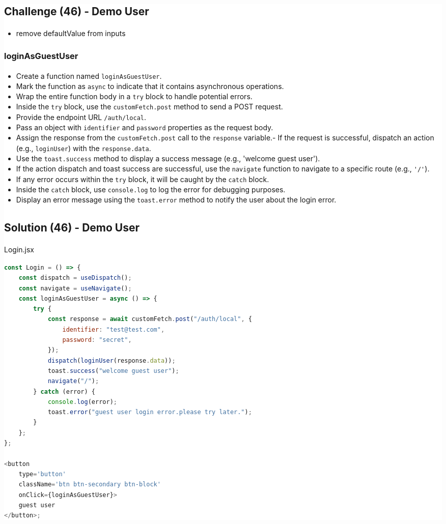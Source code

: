 ```js
```

## Challenge (46) - Demo User

- remove defaultValue from inputs

### loginAsGuestUser

- Create a function named `loginAsGuestUser`.
- Mark the function as `async` to indicate that it contains asynchronous operations.
- Wrap the entire function body in a `try` block to handle potential errors.
- Inside the `try` block, use the `customFetch.post` method to send a POST request.
- Provide the endpoint URL `/auth/local`.
- Pass an object with `identifier` and `password` properties as the request body.
- Assign the response from the `customFetch.post` call to the `response` variable.- If the request is successful, dispatch an action (e.g., `loginUser`) with the `response.data`.
- Use the `toast.success` method to display a success message (e.g., 'welcome guest user').
- If the action dispatch and toast success are successful, use the `navigate` function to navigate to a specific route (e.g., `'/'`).
- If any error occurs within the `try` block, it will be caught by the `catch` block.
- Inside the `catch` block, use `console.log` to log the error for debugging purposes.
- Display an error message using the `toast.error` method to notify the user about the login error.

## Solution (46) - Demo User

Login.jsx

```js
const Login = () => {
	const dispatch = useDispatch();
	const navigate = useNavigate();
	const loginAsGuestUser = async () => {
		try {
			const response = await customFetch.post("/auth/local", {
				identifier: "test@test.com",
				password: "secret",
			});
			dispatch(loginUser(response.data));
			toast.success("welcome guest user");
			navigate("/");
		} catch (error) {
			console.log(error);
			toast.error("guest user login error.please try later.");
		}
	};
};

<button
	type='button'
	className='btn btn-secondary btn-block'
	onClick={loginAsGuestUser}>
	guest user
</button>;
```
